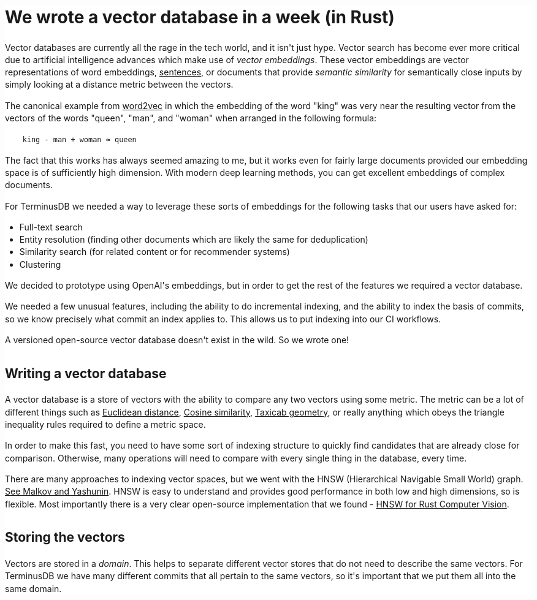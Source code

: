 # We wrote a vector database in a week (in Rust)
Vector databases are currently all the rage in the tech world, and it isn't just hype. Vector search has become ever more critical due to artificial intelligence advances which make use of *vector embeddings*. These vector embeddings are vector representations of word embeddings, [sentences](https://en.wikipedia.org/wiki/Sentence_embedding), or documents that provide *semantic similarity* for semantically close inputs by simply looking at a distance metric between the vectors.

The canonical example from [word2vec](https://en.wikipedia.org/wiki/Word2vec) in which the embedding of the word "king" was very near the resulting vector from the vectors of the words "queen", "man", and "woman" when arranged in the following formula:

```
    king - man + woman ≈ queen
```
The fact that this works has always seemed amazing to me, but it works even for fairly large documents provided our embedding space is of sufficiently high dimension. With modern deep learning methods, you can get excellent embeddings of complex documents.

For TerminusDB we needed a way to leverage these sorts of embeddings for the following tasks that our users have asked for:

- Full-text search
- Entity resolution (finding other documents which are likely the same for deduplication)
- Similarity search (for related content or for recommender systems)
- Clustering

We decided to prototype using OpenAI's embeddings, but in order to get the rest of the features we required a vector database.

We needed a few unusual features, including the ability to do incremental indexing, and the ability to index the basis of commits, so we know precisely what commit an index applies to. This allows us to put indexing into our CI workflows.

A versioned open-source vector database doesn't exist in the wild. So we wrote one!

## Writing a vector database
A vector database is a store of vectors with the ability to compare any two vectors using some metric. The metric can be a lot of different things such as [Euclidean distance](https://en.wikipedia.org/wiki/Euclidean_distance), [Cosine similarity](https://en.wikipedia.org/wiki/Cosine_similarity), [Taxicab geometry](https://en.wikipedia.org/wiki/Taxicab_geometry), or really anything which obeys the triangle inequality rules required to define a metric space.

In order to make this fast, you need to have some sort of indexing structure to quickly find candidates that are already close for comparison. Otherwise, many operations will need to compare with every single thing in the database, every time.

There are many approaches to indexing vector spaces, but we went with the HNSW (Hierarchical Navigable Small World) graph. [See Malkov and Yashunin](https://arxiv.org/abs/1603.09320). HNSW is easy to understand and provides good performance in both low and high dimensions, so is flexible. Most importantly there is a very clear open-source implementation that we found - [HNSW for Rust Computer Vision](https://github.com/rust-cv/hnsw).

## Storing the vectors
Vectors are stored in a *domain*. This helps to separate different vector stores that do not need to describe the same vectors. For TerminusDB we have many different commits that all pertain to the same vectors, so it's important that we put them all into the same domain.
